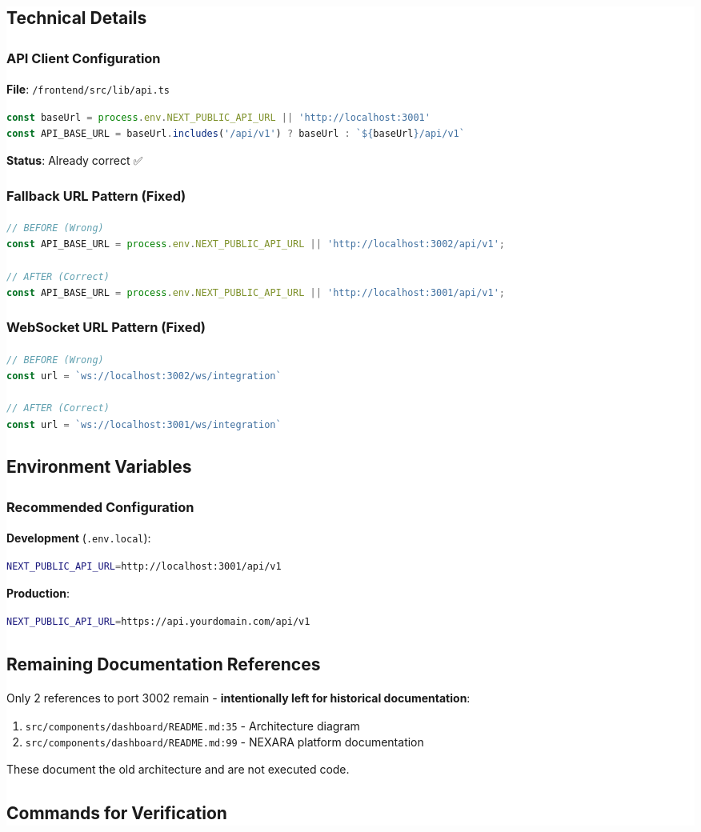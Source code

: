 ## Technical Details

### API Client Configuration
**File**: `/frontend/src/lib/api.ts`
```typescript
const baseUrl = process.env.NEXT_PUBLIC_API_URL || 'http://localhost:3001'
const API_BASE_URL = baseUrl.includes('/api/v1') ? baseUrl : `${baseUrl}/api/v1`
```
**Status**: Already correct ✅

### Fallback URL Pattern (Fixed)
```typescript
// BEFORE (Wrong)
const API_BASE_URL = process.env.NEXT_PUBLIC_API_URL || 'http://localhost:3002/api/v1';

// AFTER (Correct)
const API_BASE_URL = process.env.NEXT_PUBLIC_API_URL || 'http://localhost:3001/api/v1';
```

### WebSocket URL Pattern (Fixed)
```typescript
// BEFORE (Wrong)
const url = `ws://localhost:3002/ws/integration`

// AFTER (Correct)
const url = `ws://localhost:3001/ws/integration`
```

## Environment Variables

### Recommended Configuration

**Development** (`.env.local`):
```bash
NEXT_PUBLIC_API_URL=http://localhost:3001/api/v1
```

**Production**:
```bash
NEXT_PUBLIC_API_URL=https://api.yourdomain.com/api/v1
```

## Remaining Documentation References

Only 2 references to port 3002 remain - **intentionally left for historical documentation**:
1. `src/components/dashboard/README.md:35` - Architecture diagram
2. `src/components/dashboard/README.md:99` - NEXARA platform documentation

These document the old architecture and are not executed code.

## Commands for Verification

